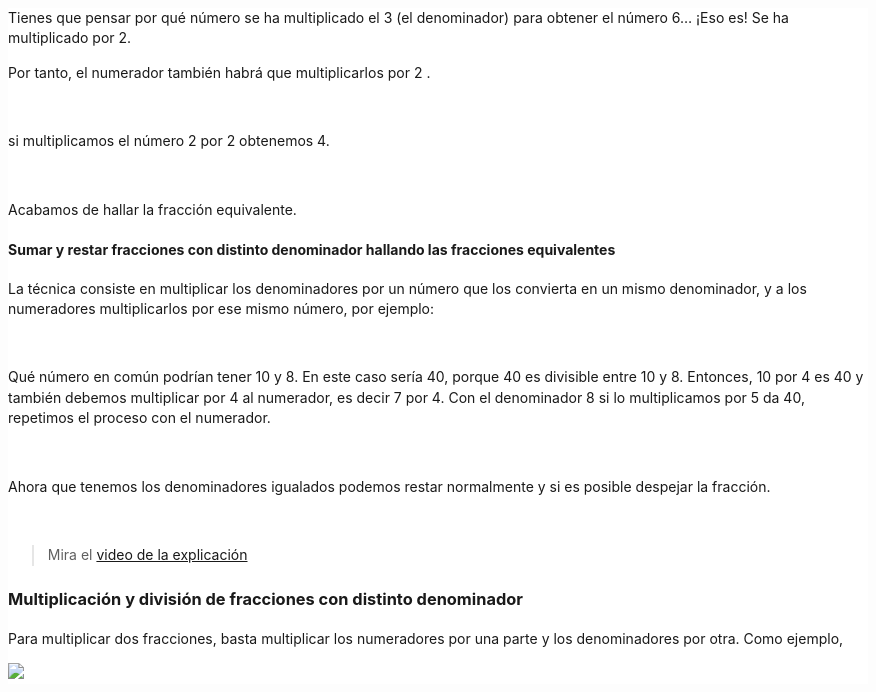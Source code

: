 Tienes que pensar por qué número se ha multiplicado el 3 (el denominador) para obtener el número 6… ¡Eso es! Se ha multiplicado por 2.

Por tanto, el numerador también habrá que multiplicarlos por 2 .

<p align="center">
<img src="https://www.smartick.es/blog/wp-content/uploads/CodeCogsEqn-6-1.png" style="zoom:80%;" alt="" />
</p>

si multiplicamos el número 2 por 2 obtenemos 4.

<p align="center">
<img src="https://www.smartick.es/blog/wp-content/uploads/CodeCogsEqn-7.png" style="zoom:80%;" alt="" />
</p>

Acabamos de hallar la fracción equivalente.



#### Sumar y restar fracciones con distinto denominador hallando las fracciones equivalentes

La técnica consiste en multiplicar los denominadores por un número que los convierta en un mismo denominador, y a los numeradores multiplicarlos por ese mismo número, por ejemplo:
<p align="center">
<img src="https://estasleyendoesto.github.io/assets/res/ari04.png" alt="" />
</p>
Qué número en común podrían tener 10 y 8. En este caso sería 40, porque 40 es divisible entre 10 y 8. Entonces, 10 por 4 es 40 y también debemos multiplicar por 4 al numerador, es decir 7 por 4. Con el denominador 8 si lo multiplicamos por 5 da 40, repetimos el proceso con el numerador.
<p align="center">
<img src="https://estasleyendoesto.github.io/assets/res/ari05.png" alt="" />
</p>


Ahora que tenemos los denominadores igualados podemos restar normalmente y si es posible despejar la fracción.
<p align="center">
<img src="https://estasleyendoesto.github.io/assets/res/ari06.png" alt="" />
</p>


> Mira el [video de la explicación](https://youtu.be/BuGyx2VrGRE)



### Multiplicación y división de fracciones con distinto denominador

Para multiplicar dos fracciones, basta multiplicar los numeradores por una parte y los denominadores por otra. Como ejemplo,

![](https://wikimedia.org/api/rest_v1/media/math/render/svg/de1400726b954005ce94c4f6d0cfea87b471d8cf)

